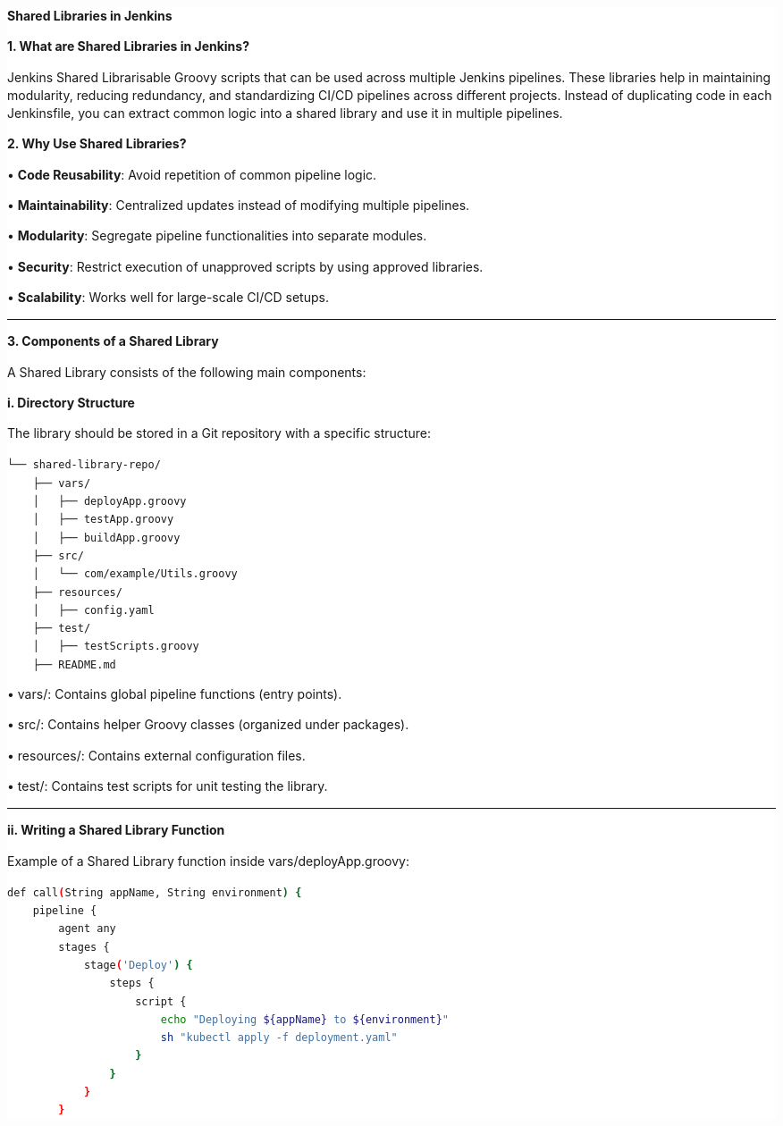 **Shared Libraries in Jenkins**

**1. What are Shared Libraries in Jenkins?**

Jenkins Shared Librarisable Groovy scripts that can be used across multiple Jenkins pipelines. These libraries help in maintaining modularity, reducing redundancy, and standardizing CI/CD pipelines across different projects. Instead of duplicating code in each Jenkinsfile, you can extract common logic into a shared library and use it in multiple pipelines.

**2. Why Use Shared Libraries?**

•	**Code Reusability**: Avoid repetition of common pipeline logic.

•	**Maintainability**: Centralized updates instead of modifying multiple pipelines.

•	**Modularity**: Segregate pipeline functionalities into separate modules.

•	**Security**: Restrict execution of unapproved scripts by using approved libraries.

•	**Scalability**: Works well for large-scale CI/CD setups.

---

**3. Components of a Shared Library**

A Shared Library consists of the following main components:

**i. Directory Structure**

The library should be stored in a Git repository with a specific structure:

```bash
└── shared-library-repo/
    ├── vars/
    │   ├── deployApp.groovy
    │   ├── testApp.groovy
    │   ├── buildApp.groovy
    ├── src/
    │   └── com/example/Utils.groovy
    ├── resources/
    │   ├── config.yaml
    ├── test/
    │   ├── testScripts.groovy
    ├── README.md
```

•	vars/: Contains global pipeline functions (entry points).

•	src/: Contains helper Groovy classes (organized under packages).

•	resources/: Contains external configuration files.

•	test/: Contains test scripts for unit testing the library.

---

**ii. Writing a Shared Library Function**

Example of a Shared Library function inside vars/deployApp.groovy:

```bash
def call(String appName, String environment) {
    pipeline {
        agent any
        stages {
            stage('Deploy') {
                steps {
                    script {
                        echo "Deploying ${appName} to ${environment}"
                        sh "kubectl apply -f deployment.yaml"
                    }
                }
            }
        }
```